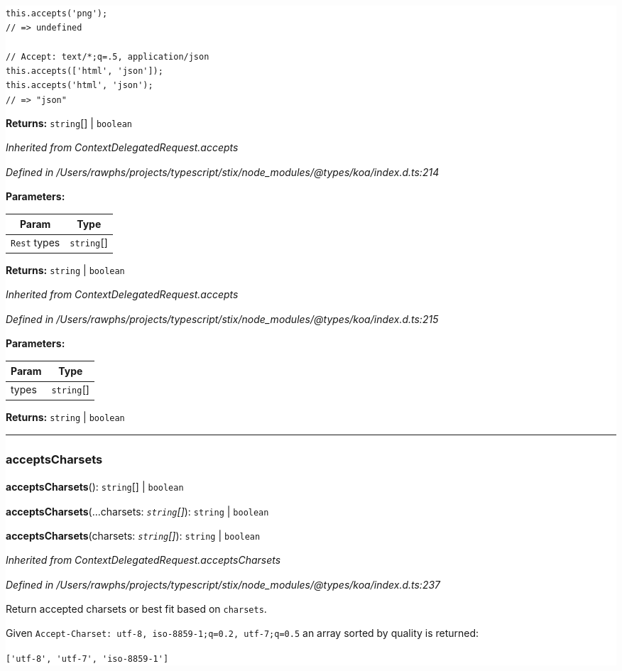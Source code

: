 ```
this.accepts('png');
// => undefined

// Accept: text/*;q=.5, application/json
this.accepts(['html', 'json']);
this.accepts('html', 'json');
// => "json"
```

**Returns:**  `string`[] &#124; `boolean`

*Inherited from ContextDelegatedRequest.accepts*

*Defined in /Users/rawphs/projects/typescript/stix/node_modules/@types/koa/index.d.ts:214*

**Parameters:**

| Param | Type |
| ------ | ------ |
| `Rest` types | `string`[] |

**Returns:**  `string` &#124; `boolean`

*Inherited from ContextDelegatedRequest.accepts*

*Defined in /Users/rawphs/projects/typescript/stix/node_modules/@types/koa/index.d.ts:215*

**Parameters:**

| Param | Type |
| ------ | ------ |
| types | `string`[] |

**Returns:**  `string` &#124; `boolean`

___
<a id="acceptscharsets"></a>

###  acceptsCharsets

**acceptsCharsets**():  `string`[] &#124; `boolean`

**acceptsCharsets**(...charsets: *`string`[]*):  `string` &#124; `boolean`

**acceptsCharsets**(charsets: *`string`[]*):  `string` &#124; `boolean`

*Inherited from ContextDelegatedRequest.acceptsCharsets*

*Defined in /Users/rawphs/projects/typescript/stix/node_modules/@types/koa/index.d.ts:237*

Return accepted charsets or best fit based on `charsets`.

Given `Accept-Charset: utf-8, iso-8859-1;q=0.2, utf-7;q=0.5` an array sorted by quality is returned:

```
['utf-8', 'utf-7', 'iso-8859-1']
```


[key: `string`]: `any`
[key: `string`]: `any`